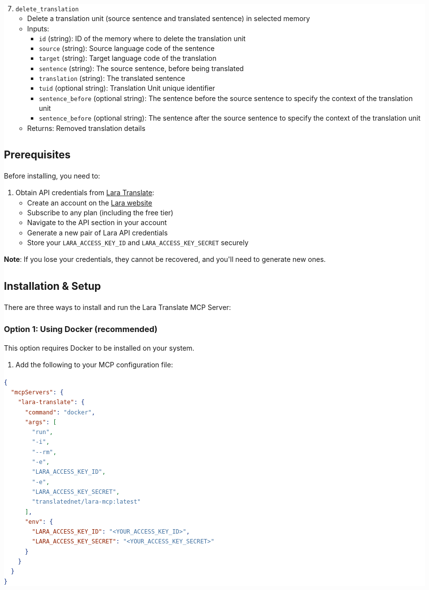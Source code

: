 
7. `delete_translation`
   - Delete a translation unit (source sentence and translated sentence) in selected memory
   - Inputs:
      - `id` (string): ID of the memory where to delete the translation unit
      - `source` (string):  Source language code of the sentence
      - `target` (string): Target language code of the translation
      - `sentence` (string): The source sentence, before being translated
      - `translation` (string): The translated sentence
      - `tuid` (optional string): Translation Unit unique identifier
      - `sentence_before` (optional string): The sentence before the source sentence to specify the context of the translation unit
      - `sentence_before` (optional string): The sentence after the source sentence to specify the context of the translation unit
   - Returns: Removed translation details


## Prerequisites

Before installing, you need to:

1. Obtain API credentials from [Lara Translate](https://laratranslate.com/sign-up):
   - Create an account on the [Lara website](https://laratranslate.com/sign-up)
   - Subscribe to any plan (including the free tier)
   - Navigate to the API section in your account
   - Generate a new pair of Lara API credentials
   - Store your `LARA_ACCESS_KEY_ID` and `LARA_ACCESS_KEY_SECRET` securely

**Note**: If you lose your credentials, they cannot be recovered, and you'll need to generate new ones.

## Installation & Setup

There are three ways to install and run the Lara Translate MCP Server:

### Option 1: Using Docker (recommended)

This option requires Docker to be installed on your system.

1. Add the following to your MCP configuration file:
```json
{
  "mcpServers": {
    "lara-translate": {
      "command": "docker",
      "args": [
        "run",
        "-i",
        "--rm",
        "-e",
        "LARA_ACCESS_KEY_ID",
        "-e",
        "LARA_ACCESS_KEY_SECRET",
        "translatednet/lara-mcp:latest"
      ],
      "env": {
        "LARA_ACCESS_KEY_ID": "<YOUR_ACCESS_KEY_ID>",
        "LARA_ACCESS_KEY_SECRET": "<YOUR_ACCESS_KEY_SECRET>"
      }
    }
  }
}
```
